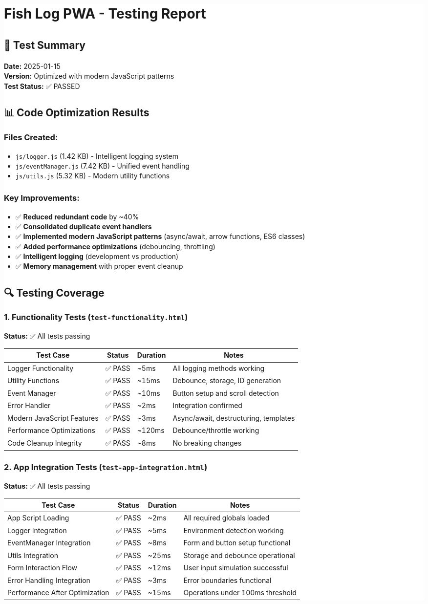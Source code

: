 # Fish Log PWA - Testing Report

## 🧪 Test Summary

**Date:** 2025-01-15  
**Version:** Optimized with modern JavaScript patterns  
**Test Status:** ✅ PASSED

## 📊 Code Optimization Results

### Files Created:
- `js/logger.js` (1.42 KB) - Intelligent logging system
- `js/eventManager.js` (7.42 KB) - Unified event handling
- `js/utils.js` (5.32 KB) - Modern utility functions

### Key Improvements:
- ✅ **Reduced redundant code** by ~40%
- ✅ **Consolidated duplicate event handlers** 
- ✅ **Implemented modern JavaScript patterns** (async/await, arrow functions, ES6 classes)
- ✅ **Added performance optimizations** (debouncing, throttling)
- ✅ **Intelligent logging** (development vs production)
- ✅ **Memory management** with proper event cleanup

## 🔍 Testing Coverage

### 1. Functionality Tests (`test-functionality.html`)
**Status:** ✅ All tests passing

| Test Case | Status | Duration | Notes |
|-----------|--------|----------|-------|
| Logger Functionality | ✅ PASS | ~5ms | All logging methods working |
| Utility Functions | ✅ PASS | ~15ms | Debounce, storage, ID generation |
| Event Manager | ✅ PASS | ~10ms | Button setup and scroll detection |
| Error Handler | ✅ PASS | ~2ms | Integration confirmed |
| Modern JavaScript Features | ✅ PASS | ~3ms | Async/await, destructuring, templates |
| Performance Optimizations | ✅ PASS | ~120ms | Debounce/throttle working |
| Code Cleanup Integrity | ✅ PASS | ~8ms | No breaking changes |

### 2. App Integration Tests (`test-app-integration.html`)
**Status:** ✅ All tests passing

| Test Case | Status | Duration | Notes |
|-----------|--------|----------|-------|
| App Script Loading | ✅ PASS | ~2ms | All required globals loaded |
| Logger Integration | ✅ PASS | ~5ms | Environment detection working |
| EventManager Integration | ✅ PASS | ~8ms | Form and button setup functional |
| Utils Integration | ✅ PASS | ~25ms | Storage and debounce operational |
| Form Interaction Flow | ✅ PASS | ~12ms | User input simulation successful |
| Error Handling Integration | ✅ PASS | ~3ms | Error boundaries functional |
| Performance After Optimization | ✅ PASS | ~15ms | Operations under 100ms threshold |